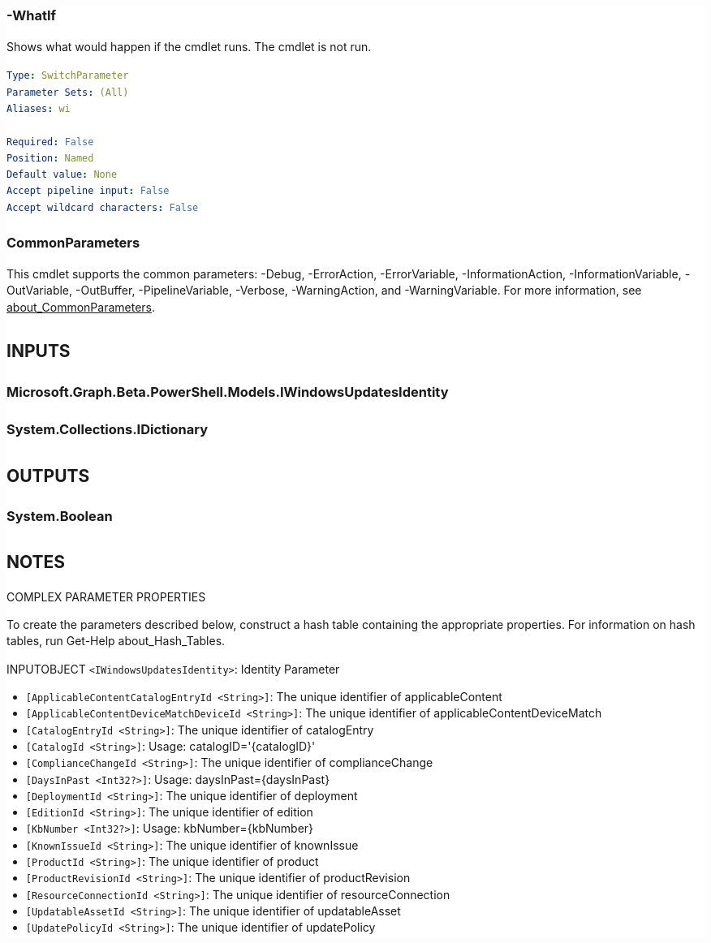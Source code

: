 ### -WhatIf
Shows what would happen if the cmdlet runs.
The cmdlet is not run.

```yaml
Type: SwitchParameter
Parameter Sets: (All)
Aliases: wi

Required: False
Position: Named
Default value: None
Accept pipeline input: False
Accept wildcard characters: False
```

### CommonParameters
This cmdlet supports the common parameters: -Debug, -ErrorAction, -ErrorVariable, -InformationAction, -InformationVariable, -OutVariable, -OutBuffer, -PipelineVariable, -Verbose, -WarningAction, and -WarningVariable. For more information, see [about_CommonParameters](http://go.microsoft.com/fwlink/?LinkID=113216).

## INPUTS

### Microsoft.Graph.Beta.PowerShell.Models.IWindowsUpdatesIdentity
### System.Collections.IDictionary
## OUTPUTS

### System.Boolean
## NOTES
COMPLEX PARAMETER PROPERTIES

To create the parameters described below, construct a hash table containing the appropriate properties.
For information on hash tables, run Get-Help about_Hash_Tables.

INPUTOBJECT `<IWindowsUpdatesIdentity>`: Identity Parameter
  - `[ApplicableContentCatalogEntryId <String>]`: The unique identifier of applicableContent
  - `[ApplicableContentDeviceMatchDeviceId <String>]`: The unique identifier of applicableContentDeviceMatch
  - `[CatalogEntryId <String>]`: The unique identifier of catalogEntry
  - `[CatalogId <String>]`: Usage: catalogID='{catalogID}'
  - `[ComplianceChangeId <String>]`: The unique identifier of complianceChange
  - `[DaysInPast <Int32?>]`: Usage: daysInPast={daysInPast}
  - `[DeploymentId <String>]`: The unique identifier of deployment
  - `[EditionId <String>]`: The unique identifier of edition
  - `[KbNumber <Int32?>]`: Usage: kbNumber={kbNumber}
  - `[KnownIssueId <String>]`: The unique identifier of knownIssue
  - `[ProductId <String>]`: The unique identifier of product
  - `[ProductRevisionId <String>]`: The unique identifier of productRevision
  - `[ResourceConnectionId <String>]`: The unique identifier of resourceConnection
  - `[UpdatableAssetId <String>]`: The unique identifier of updatableAsset
  - `[UpdatePolicyId <String>]`: The unique identifier of updatePolicy
